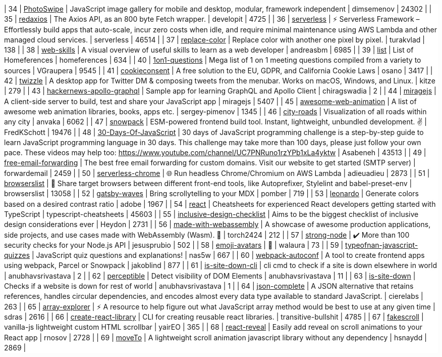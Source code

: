 | 34 |  [PhotoSwipe](https://github.com/dimsemenov/PhotoSwipe) | JavaScript image gallery for mobile and desktop, modular, framework independent | dimsemenov | 24302 |
| 35 |  [redaxios](https://github.com/developit/redaxios) | The Axios API, as an 800 byte Fetch wrapper. | developit | 4725 |
| 36 |  [serverless](https://github.com/serverless/serverless) | ⚡ Serverless Framework – Effortlessly build apps that auto-scale, incur zero costs when idle, and require minimal maintenance using AWS Lambda and other managed cloud services. | serverless | 46514 |
| 37 |  [replace-color](https://github.com/turakvlad/replace-color) | Replace color with another one pixel by pixel. | turakvlad | 138 |
| 38 |  [web-skills](https://github.com/andreasbm/web-skills) | A visual overview of useful skills to learn as a web developer | andreasbm | 6985 |
| 39 |  [list](https://github.com/homeferences/list) | List of Homeferences | homeferences | 634 |
| 40 |  [1on1-questions](https://github.com/VGraupera/1on1-questions) | Mega list of 1 on 1 meeting questions compiled from a variety to sources | VGraupera | 9545 |
| 41 |  [cookieconsent](https://github.com/osano/cookieconsent) | A free solution to the EU, GDPR, and California Cookie Laws | osano | 3417 |
| 42 |  [twizzle](https://github.com/kitze/twizzle) | A desktop app for Twitter DM &amp; composing tweets from the menubar. Works on macOS, Windows, and Linux. | kitze | 279 |
| 43 |  [hackernews-apollo-graphql](https://github.com/chiragswadia/hackernews-apollo-graphql) | Sample app for learning GraphQL and Apollo Client | chiragswadia | 2 |
| 44 |  [miragejs](https://github.com/miragejs/miragejs) | A client-side server to build, test and share your JavaScript app | miragejs | 5407 |
| 45 |  [awesome-web-animation](https://github.com/sergey-pimenov/awesome-web-animation) | A list of awesome web animation libraries, books, apps etc. | sergey-pimenov | 1345 |
| 46 |  [city-roads](https://github.com/anvaka/city-roads) | Visualization of all roads within any city | anvaka | 6062 |
| 47 |  [snowpack](https://github.com/FredKSchott/snowpack) | ESM-powered frontend build tool. Instant, lightweight, unbundled development. ✌️ | FredKSchott | 19476 |
| 48 |  [30-Days-Of-JavaScript](https://github.com/Asabeneh/30-Days-Of-JavaScript) | 30 days of JavaScript programming challenge is a step-by-step guide to learn JavaScript programming language in 30 days. This challenge may take more than 100 days,  please just follow your own pace. These videos may help too: https://www.youtube.com/channel/UC7PNRuno1rzYPb1xLa4yktw | Asabeneh | 43513 |
| 49 |  [free-email-forwarding](https://github.com/forwardemail/free-email-forwarding) | The best free email forwarding for custom domains.  Visit our website to get started (SMTP server) | forwardemail | 2459 |
| 50 |  [serverless-chrome](https://github.com/adieuadieu/serverless-chrome) | 🌐 Run headless Chrome/Chromium on AWS Lambda | adieuadieu | 2873 |
| 51 |  [browserslist](https://github.com/browserslist/browserslist) | 🦔 Share target browsers between different front-end tools, like Autoprefixer, Stylelint and babel-preset-env | browserslist | 13058 |
| 52 |  [gatsby-waves](https://github.com/pomber/gatsby-waves) | Bring scrollytelling to your MDX | pomber | 719 |
| 53 |  [leonardo](https://github.com/adobe/leonardo) | Generate colors based on a desired contrast ratio | adobe | 1967 |
| 54 |  [react](https://github.com/typescript-cheatsheets/react) | Cheatsheets for experienced React developers getting started with TypeScript | typescript-cheatsheets | 45603 |
| 55 |  [inclusive-design-checklist](https://github.com/Heydon/inclusive-design-checklist) | Aims to be the biggest checklist of inclusive design considerations ever | Heydon | 2731 |
| 56 |  [made-with-webassembly](https://github.com/torch2424/made-with-webassembly) | A showcase of awesome production applications, side projects, and use cases made with WebAssembly (Wasm). 👷 | torch2424 | 212 |
| 57 |  [strong-node](https://github.com/jesusprubio/strong-node) | :heavy_check_mark: More than 100 security checks for your Node.js API | jesusprubio | 502 |
| 58 |  [emoji-avatars](https://github.com/walaura/emoji-avatars) | 🌸 | walaura | 73 |
| 59 |  [typeofnan-javascript-quizzes](https://github.com/nas5w/typeofnan-javascript-quizzes) | JavaScript quiz questions and explanations! | nas5w | 667 |
| 60 |  [webpack-autoconf](https://github.com/jakoblind/webpack-autoconf) | A tool to create frontend apps using webpack, Parcel or Snowpack | jakoblind | 877 |
| 61 |  [is-site-down-cli](https://github.com/anubhavsrivastava/is-site-down-cli) | cli cmd to check if a site is down elsewhere in world | anubhavsrivastava | 2 |
| 62 |  [perceptible](https://github.com/anubhavsrivastava/perceptible) | Detect visibility of DOM Elements | anubhavsrivastava | 11 |
| 63 |  [is-site-down](https://github.com/anubhavsrivastava/is-site-down) | Checks if a website is down for rest of world | anubhavsrivastava | 1 |
| 64 |  [json-complete](https://github.com/cierelabs/json-complete) | A JSON alternative that retains references, handles circular dependencies, and encodes almost every data type available to standard JavaScript. | cierelabs | 263 |
| 65 |  [array-explorer](https://github.com/sdras/array-explorer) | ⚡️ A resource to help figure out what JavaScript array method would be best to use at any given time | sdras | 2616 |
| 66 |  [create-react-library](https://github.com/transitive-bullshit/create-react-library) | CLI for creating reusable react libraries. | transitive-bullshit | 4785 |
| 67 |  [fakescroll](https://github.com/yairEO/fakescroll) | vanilla-js lightweight custom HTML scrollbar | yairEO | 365 |
| 68 |  [react-reveal](https://github.com/rnosov/react-reveal) | Easily add reveal on scroll animations to your React app | rnosov | 2728 |
| 69 |  [moveTo](https://github.com/hsnaydd/moveTo) | A lightweight scroll animation javascript library without any dependency | hsnaydd | 2869 |